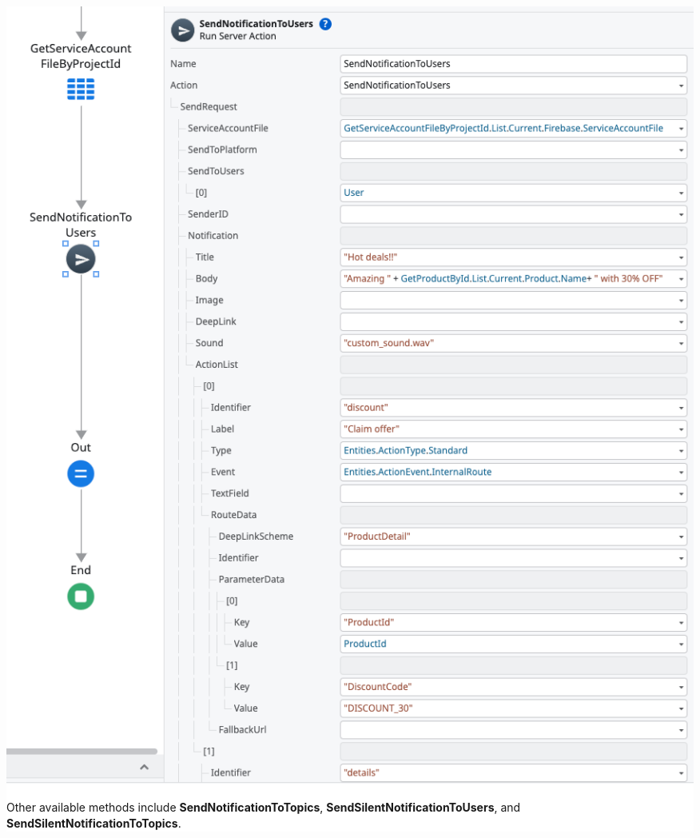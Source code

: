 ![Image illustrating the configuration of Server Action call for Firebase Cloud Messaging](images/fcm-server-action-call.png "FCM Server Action Call Configuration")

Other available methods include **SendNotificationToTopics**, **SendSilentNotificationToUsers**, and **SendSilentNotificationToTopics**.
